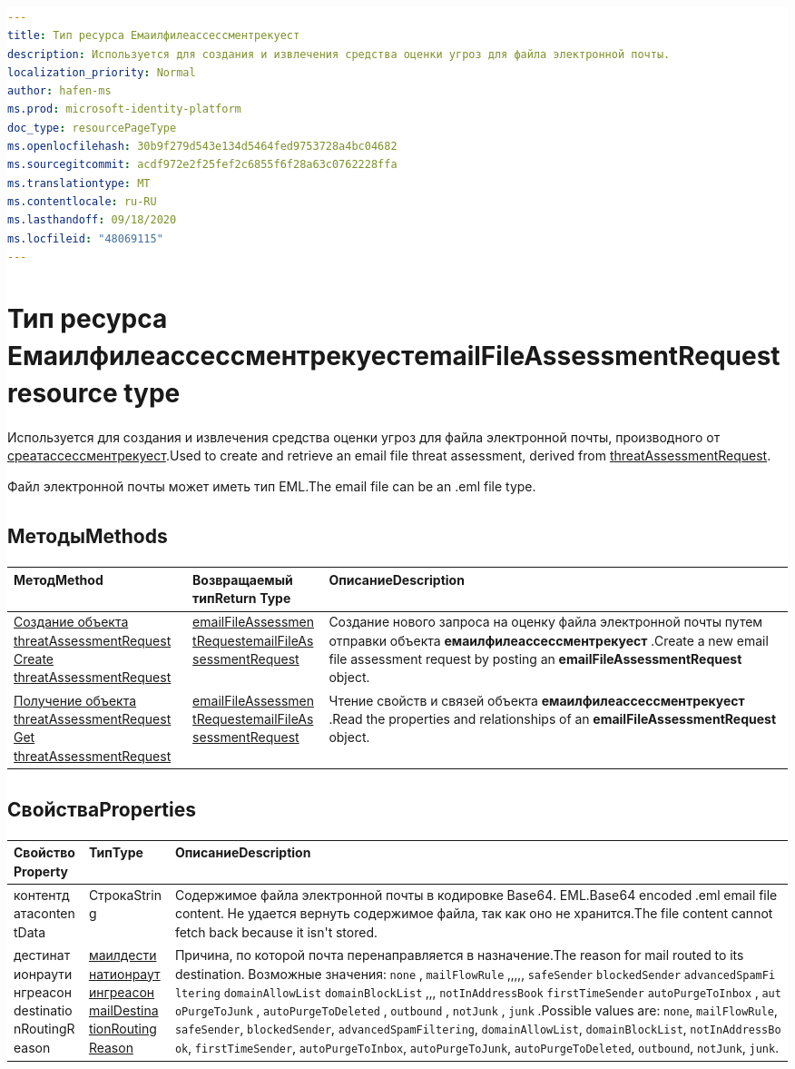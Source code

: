 ```yaml
---
title: Тип ресурса Емаилфилеассессментрекуест
description: Используется для создания и извлечения средства оценки угроз для файла электронной почты.
localization_priority: Normal
author: hafen-ms
ms.prod: microsoft-identity-platform
doc_type: resourcePageType
ms.openlocfilehash: 30b9f279d543e134d5464fed9753728a4bc04682
ms.sourcegitcommit: acdf972e2f25fef2c6855f6f28a63c0762228ffa
ms.translationtype: MT
ms.contentlocale: ru-RU
ms.lasthandoff: 09/18/2020
ms.locfileid: "48069115"
---
```

# <a name="emailfileassessmentrequest-resource-type"></a><span data-ttu-id="f4d18-103">Тип ресурса Емаилфилеассессментрекуест</span><span class="sxs-lookup"><span data-stu-id="f4d18-103">emailFileAssessmentRequest resource type</span></span>

<span data-ttu-id="f4d18-104">Используется для создания и извлечения средства оценки угроз для файла электронной почты, производного от [среатассессментрекуест](threatAssessmentRequest.md).</span><span class="sxs-lookup"><span data-stu-id="f4d18-104">Used to create and retrieve an email file threat assessment, derived from [threatAssessmentRequest](threatAssessmentRequest.md).</span></span>

<span data-ttu-id="f4d18-105">Файл электронной почты может иметь тип EML.</span><span class="sxs-lookup"><span data-stu-id="f4d18-105">The email file can be an .eml file type.</span></span>

## <a name="methods"></a><span data-ttu-id="f4d18-106">Методы</span><span class="sxs-lookup"><span data-stu-id="f4d18-106">Methods</span></span>

| <span data-ttu-id="f4d18-107">Метод</span><span class="sxs-lookup"><span data-stu-id="f4d18-107">Method</span></span>       | <span data-ttu-id="f4d18-108">Возвращаемый тип</span><span class="sxs-lookup"><span data-stu-id="f4d18-108">Return Type</span></span> | <span data-ttu-id="f4d18-109">Описание</span><span class="sxs-lookup"><span data-stu-id="f4d18-109">Description</span></span> |
|:-------------|:------------|:------------|
| [<span data-ttu-id="f4d18-110">Создание объекта threatAssessmentRequest</span><span class="sxs-lookup"><span data-stu-id="f4d18-110">Create threatAssessmentRequest</span></span>](../api/informationprotection-post-threatassessmentrequests.md) | [<span data-ttu-id="f4d18-111">emailFileAssessmentRequest</span><span class="sxs-lookup"><span data-stu-id="f4d18-111">emailFileAssessmentRequest</span></span>](emailFileAssessmentRequest.md) | <span data-ttu-id="f4d18-112">Создание нового запроса на оценку файла электронной почты путем отправки объекта **емаилфилеассессментрекуест** .</span><span class="sxs-lookup"><span data-stu-id="f4d18-112">Create a new email file assessment request by posting an **emailFileAssessmentRequest** object.</span></span> |
| [<span data-ttu-id="f4d18-113">Получение объекта threatAssessmentRequest</span><span class="sxs-lookup"><span data-stu-id="f4d18-113">Get threatAssessmentRequest</span></span>](../api/threatassessmentrequest-get.md) | [<span data-ttu-id="f4d18-114">emailFileAssessmentRequest</span><span class="sxs-lookup"><span data-stu-id="f4d18-114">emailFileAssessmentRequest</span></span>](emailfileassessmentrequest.md) | <span data-ttu-id="f4d18-115">Чтение свойств и связей объекта **емаилфилеассессментрекуест** .</span><span class="sxs-lookup"><span data-stu-id="f4d18-115">Read the properties and relationships of an **emailFileAssessmentRequest** object.</span></span> |

## <a name="properties"></a><span data-ttu-id="f4d18-116">Свойства</span><span class="sxs-lookup"><span data-stu-id="f4d18-116">Properties</span></span>

| <span data-ttu-id="f4d18-117">Свойство</span><span class="sxs-lookup"><span data-stu-id="f4d18-117">Property</span></span>     | <span data-ttu-id="f4d18-118">Тип</span><span class="sxs-lookup"><span data-stu-id="f4d18-118">Type</span></span>        | <span data-ttu-id="f4d18-119">Описание</span><span class="sxs-lookup"><span data-stu-id="f4d18-119">Description</span></span> |
|:-------------|:------------|:------------|
|<span data-ttu-id="f4d18-120">контентдата</span><span class="sxs-lookup"><span data-stu-id="f4d18-120">contentData</span></span>|<span data-ttu-id="f4d18-121">Строка</span><span class="sxs-lookup"><span data-stu-id="f4d18-121">String</span></span>|<span data-ttu-id="f4d18-122">Содержимое файла электронной почты в кодировке Base64. EML.</span><span class="sxs-lookup"><span data-stu-id="f4d18-122">Base64 encoded .eml email file content.</span></span> <span data-ttu-id="f4d18-123">Не удается вернуть содержимое файла, так как оно не хранится.</span><span class="sxs-lookup"><span data-stu-id="f4d18-123">The file content cannot fetch back because it isn't stored.</span></span>|
|<span data-ttu-id="f4d18-124">дестинатионраутингреасон</span><span class="sxs-lookup"><span data-stu-id="f4d18-124">destinationRoutingReason</span></span>|[<span data-ttu-id="f4d18-125">маилдестинатионраутингреасон</span><span class="sxs-lookup"><span data-stu-id="f4d18-125">mailDestinationRoutingReason</span></span>](enums.md#maildestinationroutingreason-values)|<span data-ttu-id="f4d18-126">Причина, по которой почта перенаправляется в назначение.</span><span class="sxs-lookup"><span data-stu-id="f4d18-126">The reason for mail routed to its destination.</span></span> <span data-ttu-id="f4d18-127">Возможные значения: `none` , `mailFlowRule` ,,,,, `safeSender` `blockedSender` `advancedSpamFiltering` `domainAllowList` `domainBlockList` ,,, `notInAddressBook` `firstTimeSender` `autoPurgeToInbox` , `autoPurgeToJunk` , `autoPurgeToDeleted` , `outbound` , `notJunk` , `junk` .</span><span class="sxs-lookup"><span data-stu-id="f4d18-127">Possible values are: `none`, `mailFlowRule`, `safeSender`, `blockedSender`, `advancedSpamFiltering`, `domainAllowList`, `domainBlockList`, `notInAddressBook`, `firstTimeSender`, `autoPurgeToInbox`, `autoPurgeToJunk`, `autoPurgeToDeleted`, `outbound`, `notJunk`, `junk`.</span></span>|